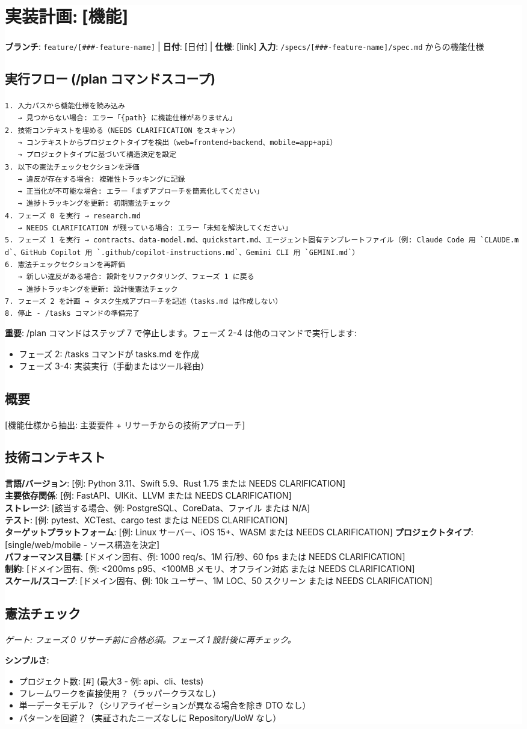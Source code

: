 # 実装計画: [機能]

**ブランチ**: `feature/[###-feature-name]` | **日付**: [日付] | **仕様**: [link]
**入力**: `/specs/[###-feature-name]/spec.md` からの機能仕様

## 実行フロー (/plan コマンドスコープ)
```
1. 入力パスから機能仕様を読み込み
   → 見つからない場合: エラー「{path} に機能仕様がありません」
2. 技術コンテキストを埋める（NEEDS CLARIFICATION をスキャン）
   → コンテキストからプロジェクトタイプを検出（web=frontend+backend、mobile=app+api）
   → プロジェクトタイプに基づいて構造決定を設定
3. 以下の憲法チェックセクションを評価
   → 違反が存在する場合: 複雑性トラッキングに記録
   → 正当化が不可能な場合: エラー「まずアプローチを簡素化してください」
   → 進捗トラッキングを更新: 初期憲法チェック
4. フェーズ 0 を実行 → research.md
   → NEEDS CLARIFICATION が残っている場合: エラー「未知を解決してください」
5. フェーズ 1 を実行 → contracts、data-model.md、quickstart.md、エージェント固有テンプレートファイル（例: Claude Code 用 `CLAUDE.md`、GitHub Copilot 用 `.github/copilot-instructions.md`、Gemini CLI 用 `GEMINI.md`）
6. 憲法チェックセクションを再評価
   → 新しい違反がある場合: 設計をリファクタリング、フェーズ 1 に戻る
   → 進捗トラッキングを更新: 設計後憲法チェック
7. フェーズ 2 を計画 → タスク生成アプローチを記述（tasks.md は作成しない）
8. 停止 - /tasks コマンドの準備完了
```

**重要**: /plan コマンドはステップ 7 で停止します。フェーズ 2-4 は他のコマンドで実行します:
- フェーズ 2: /tasks コマンドが tasks.md を作成
- フェーズ 3-4: 実装実行（手動またはツール経由）

## 概要
[機能仕様から抽出: 主要要件 + リサーチからの技術アプローチ]

## 技術コンテキスト
**言語/バージョン**: [例: Python 3.11、Swift 5.9、Rust 1.75 または NEEDS CLARIFICATION]  
**主要依存関係**: [例: FastAPI、UIKit、LLVM または NEEDS CLARIFICATION]  
**ストレージ**: [該当する場合、例: PostgreSQL、CoreData、ファイル または N/A]  
**テスト**: [例: pytest、XCTest、cargo test または NEEDS CLARIFICATION]  
**ターゲットプラットフォーム**: [例: Linux サーバー、iOS 15+、WASM または NEEDS CLARIFICATION]
**プロジェクトタイプ**: [single/web/mobile - ソース構造を決定]  
**パフォーマンス目標**: [ドメイン固有、例: 1000 req/s、1M 行/秒、60 fps または NEEDS CLARIFICATION]  
**制約**: [ドメイン固有、例: <200ms p95、<100MB メモリ、オフライン対応 または NEEDS CLARIFICATION]  
**スケール/スコープ**: [ドメイン固有、例: 10k ユーザー、1M LOC、50 スクリーン または NEEDS CLARIFICATION]

## 憲法チェック
*ゲート: フェーズ 0 リサーチ前に合格必須。フェーズ 1 設計後に再チェック。*

**シンプルさ**:
- プロジェクト数: [#] (最大3 - 例: api、cli、tests)
- フレームワークを直接使用？（ラッパークラスなし）
- 単一データモデル？（シリアライゼーションが異なる場合を除き DTO なし）
- パターンを回避？（実証されたニーズなしに Repository/UoW なし）
